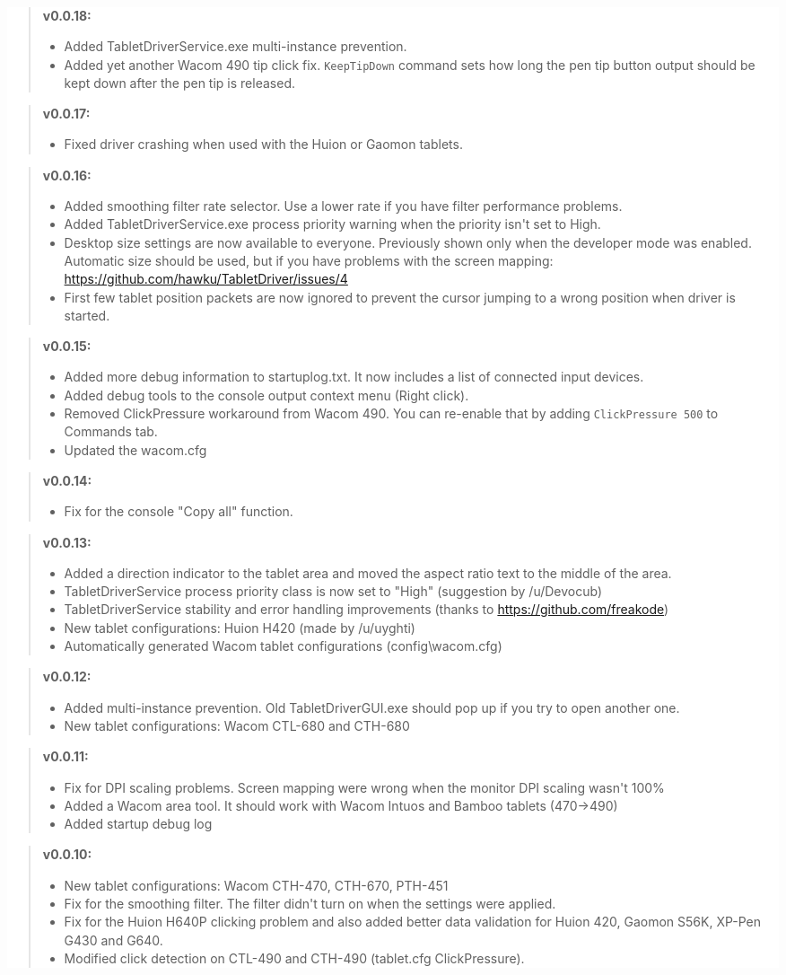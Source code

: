 >**v0.0.18:**
> - Added TabletDriverService.exe multi-instance prevention.
> - Added yet another Wacom 490 tip click fix.
>   `KeepTipDown` command sets how long the pen tip button output should be kept down after the pen tip is released.

>**v0.0.17:**
> - Fixed driver crashing when used with the Huion or Gaomon tablets.

>**v0.0.16:**
> - Added smoothing filter rate selector. Use a lower rate if you have filter performance problems.
> - Added TabletDriverService.exe process priority warning when the priority isn't set to High.
> - Desktop size settings are now available to everyone.
>   Previously shown only when the developer mode was enabled.
>   Automatic size should be used, but if you have problems with the screen mapping:
>   https://github.com/hawku/TabletDriver/issues/4
> - First few tablet position packets are now ignored to prevent the cursor jumping to a wrong position when driver is started.

>**v0.0.15:**
> - Added more debug information to startuplog.txt. It now includes a list of connected input devices.
> - Added debug tools to the console output context menu (Right click).
> - Removed ClickPressure workaround from Wacom 490.
>   You can re-enable that by adding `ClickPressure 500` to Commands tab.
> - Updated the wacom.cfg

>**v0.0.14:**
> - Fix for the console "Copy all" function.

>**v0.0.13:**
> - Added a direction indicator to the tablet area and moved the aspect ratio text to the middle of the area.
> - TabletDriverService process priority class is now set to "High" (suggestion by /u/Devocub)
> - TabletDriverService stability and error handling improvements (thanks to https://github.com/freakode)
> - New tablet configurations: Huion H420 (made by /u/uyghti)
> - Automatically generated Wacom tablet configurations (config\wacom.cfg)

>**v0.0.12:**
> - Added multi-instance prevention. Old TabletDriverGUI.exe should pop up if you try to open another one.
> - New tablet configurations: Wacom CTL-680 and CTH-680

>**v0.0.11:**
> - Fix for DPI scaling problems. Screen mapping were wrong when the monitor DPI scaling wasn't 100%
> - Added a Wacom area tool. It should work with Wacom Intuos and Bamboo tablets (470->490)
> - Added startup debug log

>**v0.0.10:**
> - New tablet configurations: Wacom CTH-470, CTH-670, PTH-451
> - Fix for the smoothing filter. The filter didn't turn on when the settings were applied.
> - Fix for the Huion H640P clicking problem and also added better data validation for Huion 420,
>   Gaomon S56K, XP-Pen G430 and G640.
> - Modified click detection on CTL-490 and CTH-490 (tablet.cfg ClickPressure).
